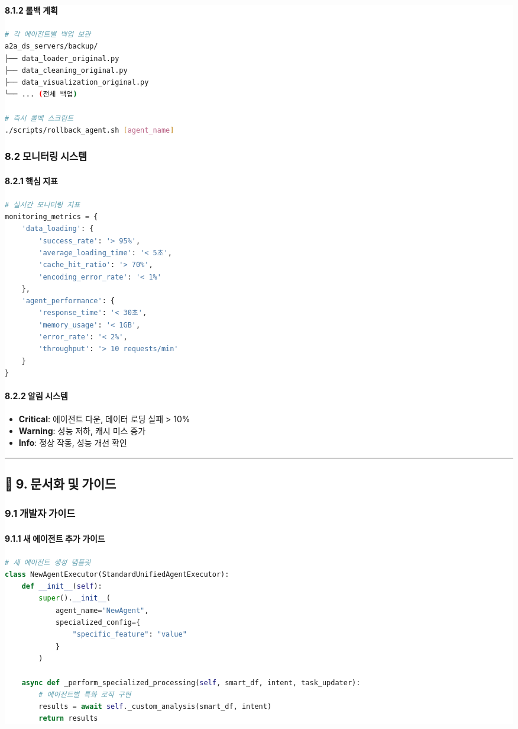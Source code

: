 #### 8.1.2 롤백 계획
```bash
# 각 에이전트별 백업 보관
a2a_ds_servers/backup/
├── data_loader_original.py
├── data_cleaning_original.py
├── data_visualization_original.py
└── ... (전체 백업)

# 즉시 롤백 스크립트
./scripts/rollback_agent.sh [agent_name]
```

### 8.2 모니터링 시스템

#### 8.2.1 핵심 지표
```python
# 실시간 모니터링 지표
monitoring_metrics = {
    'data_loading': {
        'success_rate': '> 95%',
        'average_loading_time': '< 5초', 
        'cache_hit_ratio': '> 70%',
        'encoding_error_rate': '< 1%'
    },
    'agent_performance': {
        'response_time': '< 30초',
        'memory_usage': '< 1GB',
        'error_rate': '< 2%',
        'throughput': '> 10 requests/min'
    }
}
```

#### 8.2.2 알림 시스템
- **Critical**: 에이전트 다운, 데이터 로딩 실패 > 10%
- **Warning**: 성능 저하, 캐시 미스 증가
- **Info**: 정상 작동, 성능 개선 확인

---

## 📖 9. 문서화 및 가이드

### 9.1 개발자 가이드

#### 9.1.1 새 에이전트 추가 가이드
```python
# 새 에이전트 생성 템플릿
class NewAgentExecutor(StandardUnifiedAgentExecutor):
    def __init__(self):
        super().__init__(
            agent_name="NewAgent",
            specialized_config={
                "specific_feature": "value"
            }
        )
    
    async def _perform_specialized_processing(self, smart_df, intent, task_updater):
        # 에이전트별 특화 로직 구현
        results = await self._custom_analysis(smart_df, intent)
        return results
```
